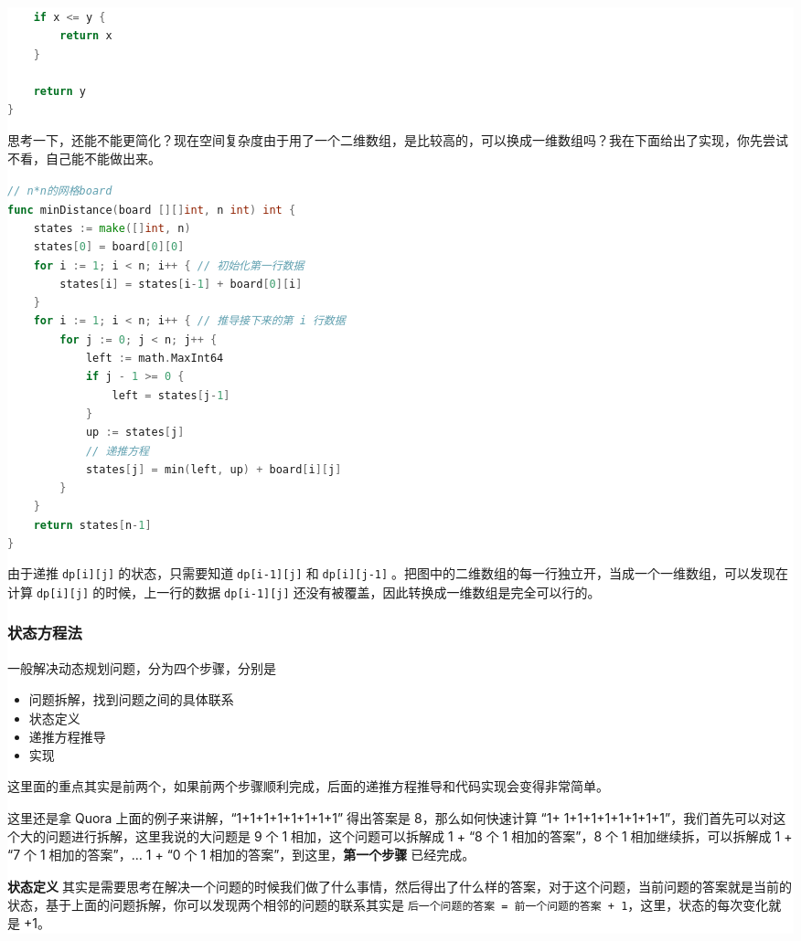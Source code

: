 ```go
	if x <= y {
		return x
	}

	return y
}
```

思考一下，还能不能更简化？现在空间复杂度由于用了一个二维数组，是比较高的，可以换成一维数组吗？我在下面给出了实现，你先尝试不看，自己能不能做出来。

```go
// n*n的网格board
func minDistance(board [][]int, n int) int {
	states := make([]int, n)
	states[0] = board[0][0]
	for i := 1; i < n; i++ { // 初始化第一行数据
		states[i] = states[i-1] + board[0][i]
	}
	for i := 1; i < n; i++ { // 推导接下来的第 i 行数据
		for j := 0; j < n; j++ {
			left := math.MaxInt64
			if j - 1 >= 0 {
				left = states[j-1]
			}
			up := states[j]
			// 递推方程
			states[j] = min(left, up) + board[i][j]
		}
	}
	return states[n-1]
}
```

由于递推 `dp[i][j]` 的状态，只需要知道 `dp[i-1][j]` 和 `dp[i][j-1]` 。把图中的二维数组的每一行独立开，当成一个一维数组，可以发现在计算 `dp[i][j]` 的时候，上一行的数据 `dp[i-1][j]` 还没有被覆盖，因此转换成一维数组是完全可以行的。

### 状态方程法

一般解决动态规划问题，分为四个步骤，分别是

- 问题拆解，找到问题之间的具体联系
- 状态定义
- 递推方程推导
- 实现



这里面的重点其实是前两个，如果前两个步骤顺利完成，后面的递推方程推导和代码实现会变得非常简单。

这里还是拿 Quora 上面的例子来讲解，“1+1+1+1+1+1+1+1” 得出答案是 8，那么如何快速计算 “1+ 1+1+1+1+1+1+1+1”，我们首先可以对这个大的问题进行拆解，这里我说的大问题是 9 个 1 相加，这个问题可以拆解成 1 + “8 个 1 相加的答案”，8 个 1 相加继续拆，可以拆解成 1 + “7 个 1 相加的答案”，… 1 + “0 个 1 相加的答案”，到这里，**第一个步骤** 已经完成。

**状态定义** 其实是需要思考在解决一个问题的时候我们做了什么事情，然后得出了什么样的答案，对于这个问题，当前问题的答案就是当前的状态，基于上面的问题拆解，你可以发现两个相邻的问题的联系其实是 `后一个问题的答案 = 前一个问题的答案 + 1`，这里，状态的每次变化就是 +1。
